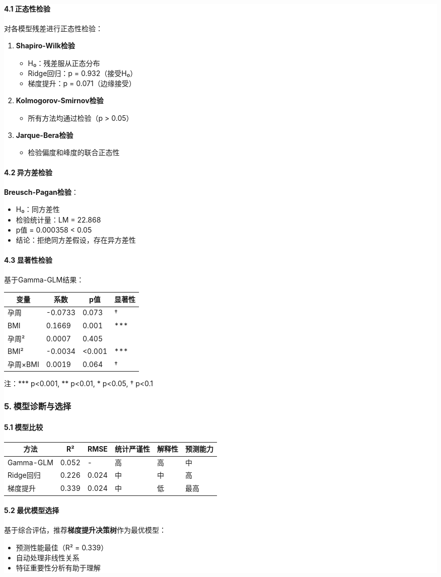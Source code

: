 #### 4.1 正态性检验

对各模型残差进行正态性检验：

1. **Shapiro-Wilk检验**
   - H₀：残差服从正态分布
   - Ridge回归：p = 0.932（接受H₀）
   - 梯度提升：p = 0.071（边缘接受）

2. **Kolmogorov-Smirnov检验**
   - 所有方法均通过检验（p > 0.05）

3. **Jarque-Bera检验**
   - 检验偏度和峰度的联合正态性

#### 4.2 异方差检验

**Breusch-Pagan检验**：
- H₀：同方差性
- 检验统计量：LM = 22.868
- p值 = 0.000358 < 0.05
- 结论：拒绝同方差假设，存在异方差性

#### 4.3 显著性检验

基于Gamma-GLM结果：

| 变量 | 系数 | p值 | 显著性 |
|------|------|-----|--------|
| 孕周 | -0.0733 | 0.073 | † |
| BMI | 0.1669 | 0.001 | *** |
| 孕周² | 0.0007 | 0.405 | |
| BMI² | -0.0034 | <0.001 | *** |
| 孕周×BMI | 0.0019 | 0.064 | † |

注：*** p<0.001, ** p<0.01, * p<0.05, † p<0.1

### 5. 模型诊断与选择

#### 5.1 模型比较

| 方法 | R² | RMSE | 统计严谨性 | 解释性 | 预测能力 |
|------|----|----|----------|-------|---------|
| Gamma-GLM | 0.052 | - | 高 | 高 | 中 |
| Ridge回归 | 0.226 | 0.024 | 中 | 中 | 高 |
| 梯度提升 | 0.339 | 0.024 | 中 | 低 | 最高 |

#### 5.2 最优模型选择

基于综合评估，推荐**梯度提升决策树**作为最优模型：
- 预测性能最佳（R² = 0.339）
- 自动处理非线性关系
- 特征重要性分析有助于理解
